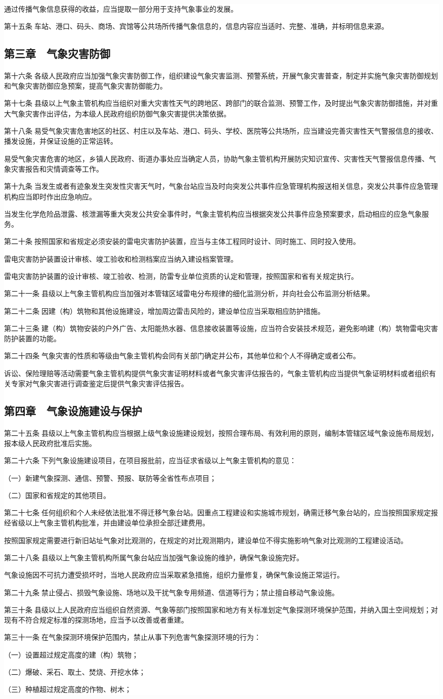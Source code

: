 通过传播气象信息获得的收益，应当提取一部分用于支持气象事业的发展。

第十五条 车站、港口、码头、商场、宾馆等公共场所传播气象信息的，信息内容应当适时、完整、准确，并标明信息来源。

## 第三章　气象灾害防御

第十六条 各级人民政府应当加强气象灾害防御工作，组织建设气象灾害监测、预警系统，开展气象灾害普查，制定并实施气象灾害防御规划和气象灾害防御应急预案，提高气象灾害防御能力。

第十七条 县级以上气象主管机构应当组织对重大灾害性天气的跨地区、跨部门的联合监测、预警工作，及时提出气象灾害防御措施，并对重大气象灾害作出评估，为本级人民政府组织防御气象灾害提供决策依据。

第十八条 易受气象灾害危害地区的社区、村庄以及车站、港口、码头、学校、医院等公共场所，应当建设完善灾害性天气警报信息的接收、播发设施，并保证设施的正常运转。

易受气象灾害危害的地区，乡镇人民政府、街道办事处应当确定人员，协助气象主管机构开展防灾知识宣传、灾害性天气警报信息传播、气象灾害报告和灾情调查等工作。

第十九条 当发生或者有迹象发生突发性灾害天气时，气象台站应当及时向突发公共事件应急管理机构报送相关信息，突发公共事件应急管理机构应当即时作出应急响应。

当发生化学危险品泄露、核泄漏等重大突发公共安全事件时，气象主管机构应当根据突发公共事件应急预案要求，启动相应的应急气象服务。

第二十条 按照国家和省规定必须安装的雷电灾害防护装置，应当与主体工程同时设计、同时施工、同时投入使用。

雷电灾害防护装置设计审核、竣工验收和检测档案应当纳入建设档案管理。

雷电灾害防护装置的设计审核、竣工验收、检测，防雷专业单位资质的认定和管理，按照国家和省有关规定执行。

第二十一条 县级以上气象主管机构应当加强对本管辖区域雷电分布规律的细化监测分析，并向社会公布监测分析结果。

第二十二条 因建（构）筑物和其他设施建设，增加周边雷击风险的，建设单位应当采取相应防护措施。

第二十三条 建（构）筑物安装的户外广告、太阳能热水器、信息接收装置等设施，应当符合安装技术规范，避免影响建（构）筑物雷电灾害防护装置的功能。

第二十四条 气象灾害的性质和等级由气象主管机构会同有关部门确定并公布，其他单位和个人不得确定或者公布。

诉讼、保险理赔等活动需要气象主管机构提供气象灾害证明材料或者气象灾害评估报告的，气象主管机构应当提供气象证明材料或者组织有关专家对气象灾害进行调查鉴定后提供气象灾害评估报告。

## 第四章　气象设施建设与保护

第二十五条 县级以上气象主管机构应当根据上级气象设施建设规划，按照合理布局、有效利用的原则，编制本管辖区域气象设施布局规划，报本级人民政府批准后实施。

第二十六条 下列气象设施建设项目，在项目报批前，应当征求省级以上气象主管机构的意见：

（一）新建气象探测、通信、预警、预报、联防等全省性布点项目；

（二）国家和省规定的其他项目。

第二十七条 任何组织和个人未经依法批准不得迁移气象台站。因重点工程建设和实施城市规划，确需迁移气象台站的，应当按照国家规定报经省级以上气象主管机构批准，并由建设单位承担全部迁建费用。

按照国家规定需要进行新旧站址气象对比观测的，在规定的对比观测期内，建设单位不得实施影响气象对比观测的工程建设活动。

第二十八条 县级以上气象主管机构所属气象台站应当加强气象设施的维护，确保气象设施完好。

气象设施因不可抗力遭受损坏时，当地人民政府应当采取紧急措施，组织力量修复，确保气象设施正常运行。

第二十九条 禁止侵占、损毁气象设施、场地以及干扰气象专用频道、信道等行为；禁止擅自移动气象设施。

第三十条 县级以上人民政府应当组织自然资源、气象等部门按照国家和地方有关标准划定气象探测环境保护范围，并纳入国土空间规划；对现有不符合规定标准的探测场地，应当予以改善或者重建。

第三十一条 在气象探测环境保护范围内，禁止从事下列危害气象探测环境的行为：

（一）设置超过规定高度的建（构）筑物；

（二）爆破、采石、取土、焚烧、开挖水体；

（三）种植超过规定高度的作物、树木；
